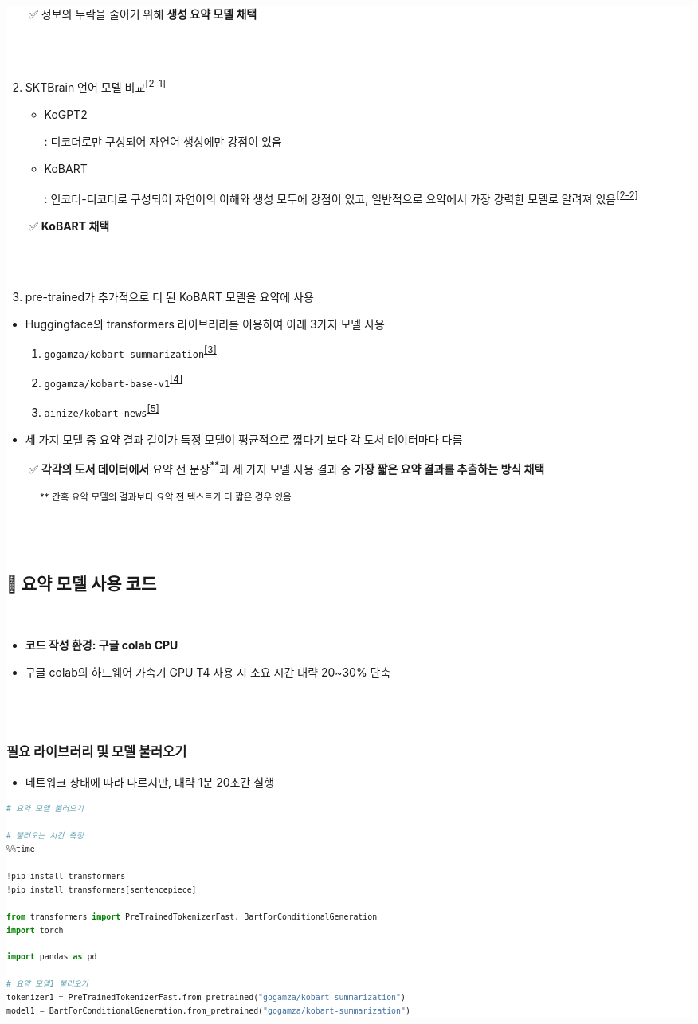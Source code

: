 
&emsp;&emsp;✅ 정보의 누락을 줄이기 위해 **생성 요약 모델 채택**

<br>
<br>

2. SKTBrain 언어 모델 비교<sup>[[2-1]](#footnote_2-1)</sup>
    
    -  KoGPT2
    
        : 디코더로만 구성되어 자연어 생성에만 강점이 있음

    -  KoBART
    
        : 인코더-디코더로 구성되어 자연어의 이해와 생성 모두에 강점이 있고, 일반적으로 요약에서 가장 강력한 모델로 알려져 있음<sup>[[2-2]](#footnote_2-2)</sup>
    
&emsp;&emsp;✅ **KoBART 채택**

<br>
<br>

3. pre-trained가 추가적으로 더 된 KoBART 모델을 요약에 사용
- Huggingface의 transformers 라이브러리를 이용하여 아래 3가지 모델 사용
    1. `gogamza/kobart-summarization`<sup>[[3]](#footnote_3)</sup>

    2. `gogamza/kobart-base-v1`<sup>[[4]](#footnote_4)</sup>

    3. `ainize/kobart-news`<sup>[[5]](#footnote_5)</sup> 

- 세 가지 모델 중 요약 결과 길이가 특정 모델이 평균적으로 짧다기 보다 각 도서 데이터마다 다름

&emsp;&emsp;✅ **각각의 도서 데이터에서** 요약 전 문장<sup>\**</sup>과 세 가지 모델 사용 결과 중 **가장 짧은 요약 결과를 추출하는 방식 채택**

&emsp;&emsp;&emsp;<small>\** 간혹 요약 모델의 결과보다 요약 전 텍스트가 더 짧은 경우 있음</small>


<br>
<br>

## 📌 요약 모델 사용 코드
<br>

- **코드 작성 환경: 구글 colab CPU**

- 구글 colab의 하드웨어 가속기 GPU T4 사용 시 소요 시간 대략 20~30% 단축


<br>
<br>

### **필요 라이브러리 및 모델 불러오기**
- 네트워크 상태에 따라 다르지만, 대략 1분 20초간 실행
<small>

```python
# 요약 모델 불러오기

# 불러오는 시간 측정
%%time

!pip install transformers
!pip install transformers[sentencepiece]

from transformers import PreTrainedTokenizerFast, BartForConditionalGeneration
import torch

import pandas as pd

# 요약 모델1 불러오기
tokenizer1 = PreTrainedTokenizerFast.from_pretrained("gogamza/kobart-summarization")
model1 = BartForConditionalGeneration.from_pretrained("gogamza/kobart-summarization")

```